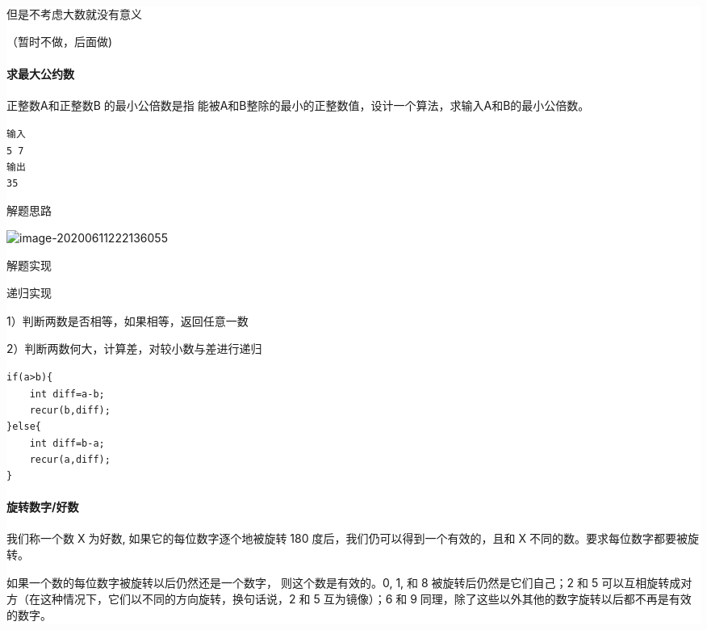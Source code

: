 

但是不考虑大数就没有意义

（暂时不做，后面做)









#### 求最大公约数

正整数A和正整数B 的最小公倍数是指 能被A和B整除的最小的正整数值，设计一个算法，求输入A和B的最小公倍数。

```
输入
5 7
输出
35
```



解题思路

![image-20200611222136055](C:\Users\张秦\AppData\Roaming\Typora\typora-user-images\image-20200611222136055.png)



解题实现

递归实现

1）判断两数是否相等，如果相等，返回任意一数

2）判断两数何大，计算差，对较小数与差进行递归

```
if(a>b){
	int diff=a-b;
	recur(b,diff);
}else{
	int diff=b-a;
	recur(a,diff);
}
```













#### 旋转数字/好数

我们称一个数 X 为好数, 如果它的每位数字逐个地被旋转 180 度后，我们仍可以得到一个有效的，且和 X 不同的数。要求每位数字都要被旋转。

如果一个数的每位数字被旋转以后仍然还是一个数字， 则这个数是有效的。0, 1, 和 8 被旋转后仍然是它们自己；2 和 5 可以互相旋转成对方（在这种情况下，它们以不同的方向旋转，换句话说，2 和 5 互为镜像）；6 和 9 同理，除了这些以外其他的数字旋转以后都不再是有效的数字。
